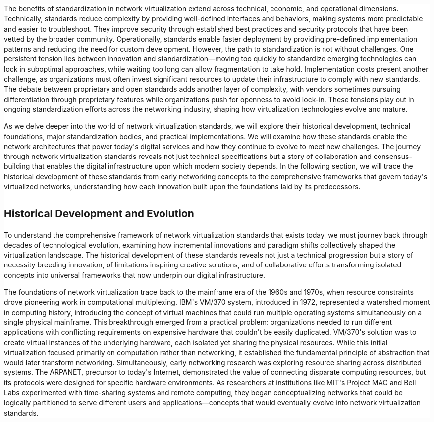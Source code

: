 The benefits of standardization in network virtualization extend across technical, economic, and operational dimensions. Technically, standards reduce complexity by providing well-defined interfaces and behaviors, making systems more predictable and easier to troubleshoot. They improve security through established best practices and security protocols that have been vetted by the broader community. Operationally, standards enable faster deployment by providing pre-defined implementation patterns and reducing the need for custom development. However, the path to standardization is not without challenges. One persistent tension lies between innovation and standardization—moving too quickly to standardize emerging technologies can lock in suboptimal approaches, while waiting too long can allow fragmentation to take hold. Implementation costs present another challenge, as organizations must often invest significant resources to update their infrastructure to comply with new standards. The debate between proprietary and open standards adds another layer of complexity, with vendors sometimes pursuing differentiation through proprietary features while organizations push for openness to avoid lock-in. These tensions play out in ongoing standardization efforts across the networking industry, shaping how virtualization technologies evolve and mature.

As we delve deeper into the world of network virtualization standards, we will explore their historical development, technical foundations, major standardization bodies, and practical implementations. We will examine how these standards enable the network architectures that power today's digital services and how they continue to evolve to meet new challenges. The journey through network virtualization standards reveals not just technical specifications but a story of collaboration and consensus-building that enables the digital infrastructure upon which modern society depends. In the following section, we will trace the historical development of these standards from early networking concepts to the comprehensive frameworks that govern today's virtualized networks, understanding how each innovation built upon the foundations laid by its predecessors.

## Historical Development and Evolution

To understand the comprehensive framework of network virtualization standards that exists today, we must journey back through decades of technological evolution, examining how incremental innovations and paradigm shifts collectively shaped the virtualization landscape. The historical development of these standards reveals not just a technical progression but a story of necessity breeding innovation, of limitations inspiring creative solutions, and of collaborative efforts transforming isolated concepts into universal frameworks that now underpin our digital infrastructure.

The foundations of network virtualization trace back to the mainframe era of the 1960s and 1970s, when resource constraints drove pioneering work in computational multiplexing. IBM's VM/370 system, introduced in 1972, represented a watershed moment in computing history, introducing the concept of virtual machines that could run multiple operating systems simultaneously on a single physical mainframe. This breakthrough emerged from a practical problem: organizations needed to run different applications with conflicting requirements on expensive hardware that couldn't be easily duplicated. VM/370's solution was to create virtual instances of the underlying hardware, each isolated yet sharing the physical resources. While this initial virtualization focused primarily on computation rather than networking, it established the fundamental principle of abstraction that would later transform networking. Simultaneously, early networking research was exploring resource sharing across distributed systems. The ARPANET, precursor to today's Internet, demonstrated the value of connecting disparate computing resources, but its protocols were designed for specific hardware environments. As researchers at institutions like MIT's Project MAC and Bell Labs experimented with time-sharing systems and remote computing, they began conceptualizing networks that could be logically partitioned to serve different users and applications—concepts that would eventually evolve into network virtualization standards.

